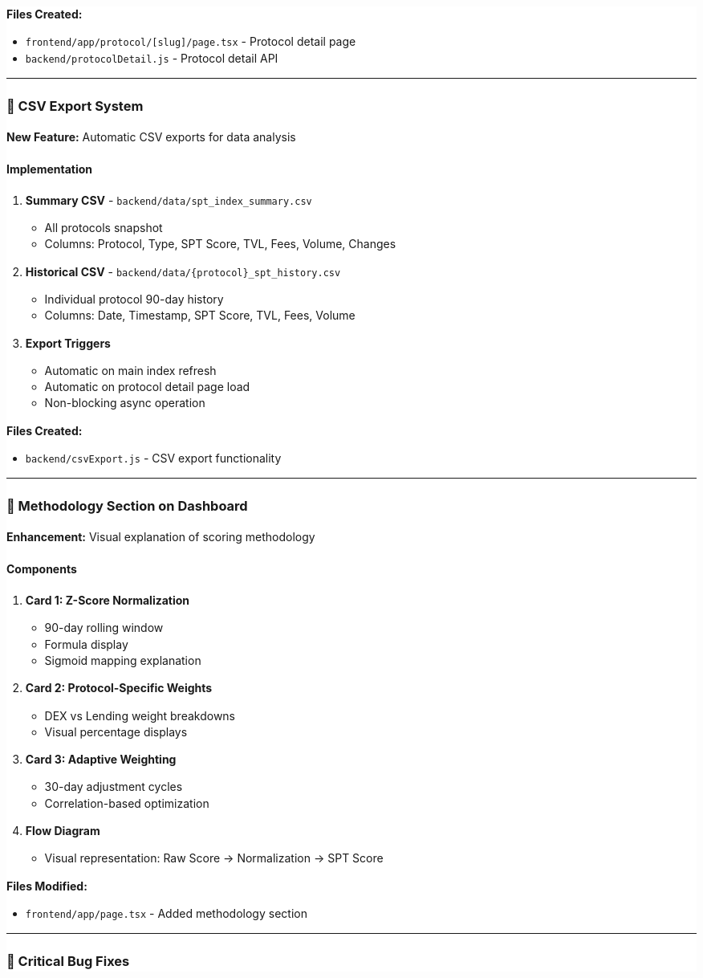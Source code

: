 **Files Created:**
- `frontend/app/protocol/[slug]/page.tsx` - Protocol detail page
- `backend/protocolDetail.js` - Protocol detail API

---

### 📁 CSV Export System

**New Feature:** Automatic CSV exports for data analysis

#### Implementation
1. **Summary CSV** - `backend/data/spt_index_summary.csv`
   - All protocols snapshot
   - Columns: Protocol, Type, SPT Score, TVL, Fees, Volume, Changes

2. **Historical CSV** - `backend/data/{protocol}_spt_history.csv`
   - Individual protocol 90-day history
   - Columns: Date, Timestamp, SPT Score, TVL, Fees, Volume

3. **Export Triggers**
   - Automatic on main index refresh
   - Automatic on protocol detail page load
   - Non-blocking async operation

**Files Created:**
- `backend/csvExport.js` - CSV export functionality

---

### 🎨 Methodology Section on Dashboard

**Enhancement:** Visual explanation of scoring methodology

#### Components
1. **Card 1: Z-Score Normalization**
   - 90-day rolling window
   - Formula display
   - Sigmoid mapping explanation

2. **Card 2: Protocol-Specific Weights**
   - DEX vs Lending weight breakdowns
   - Visual percentage displays

3. **Card 3: Adaptive Weighting**
   - 30-day adjustment cycles
   - Correlation-based optimization

4. **Flow Diagram**
   - Visual representation: Raw Score → Normalization → SPT Score

**Files Modified:**
- `frontend/app/page.tsx` - Added methodology section

---

### 🐛 Critical Bug Fixes
